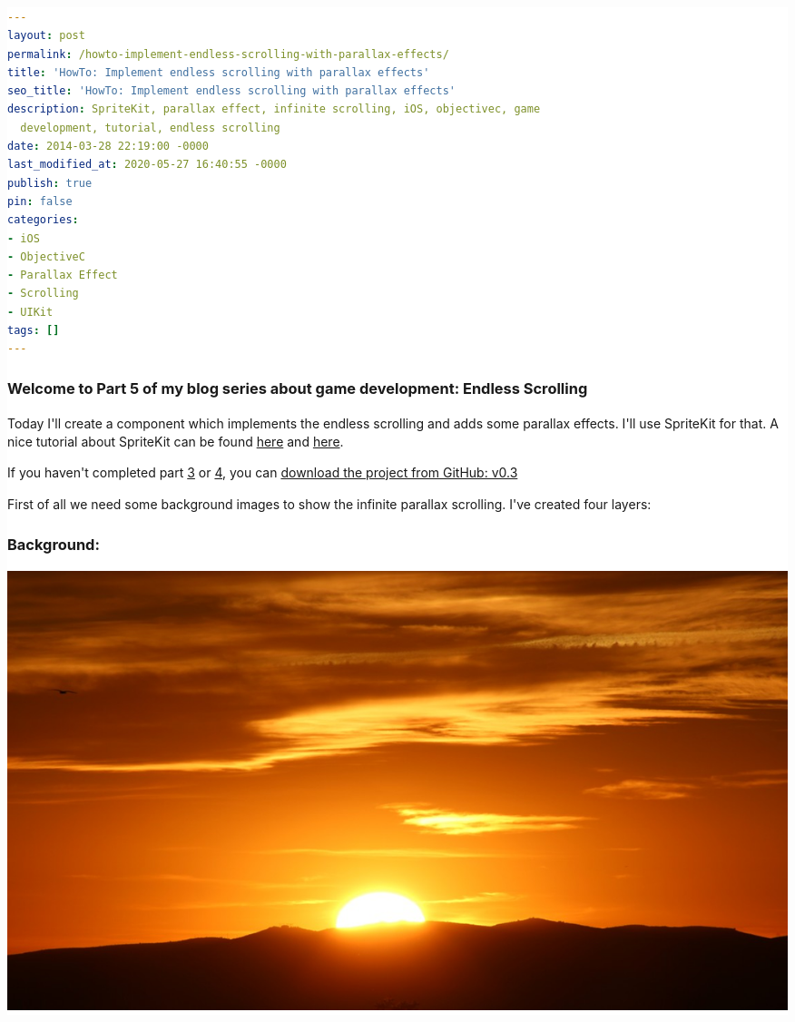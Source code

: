```yaml
---
layout: post
permalink: /howto-implement-endless-scrolling-with-parallax-effects/
title: 'HowTo: Implement endless scrolling with parallax effects'
seo_title: 'HowTo: Implement endless scrolling with parallax effects'
description: SpriteKit, parallax effect, infinite scrolling, iOS, objectivec, game
  development, tutorial, endless scrolling
date: 2014-03-28 22:19:00 -0000
last_modified_at: 2020-05-27 16:40:55 -0000
publish: true
pin: false
categories:
- iOS
- ObjectiveC
- Parallax Effect
- Scrolling
- UIKit
tags: []
---
```

### Welcome to Part 5 of my blog series about game development: Endless Scrolling

Today I'll create a component which implements the endless scrolling and adds some parallax effects. I'll use SpriteKit for that. A nice tutorial about SpriteKit can be found [here](http://www.raywenderlich.com/42699/spritekit-tutorial-for-beginners) and [here](https://developer.apple.com/library/ios/documentation/GraphicsAnimation/Conceptual/SpriteKit_PG/Introduction/Introduction.html).

If you haven't completed part [3](/howto-add-splash-screen-application-icons) or [4](/howto-implement-endless-scrolling), you can [download the project from GitHub: v0.3](https://github.com/stfnjstn/MyFirstGame/releases/tag/v0.3)

First of all we need some background images to show the infinite parallax scrolling. I've created four layers:

### Background:

[![](/assets/wp-content/uploads/2014/03/Background-568h@2xiphone-1.jpg)](/assets/wp-content/uploads/2014/03/Background-568h@2xiphone-1.jpg)
